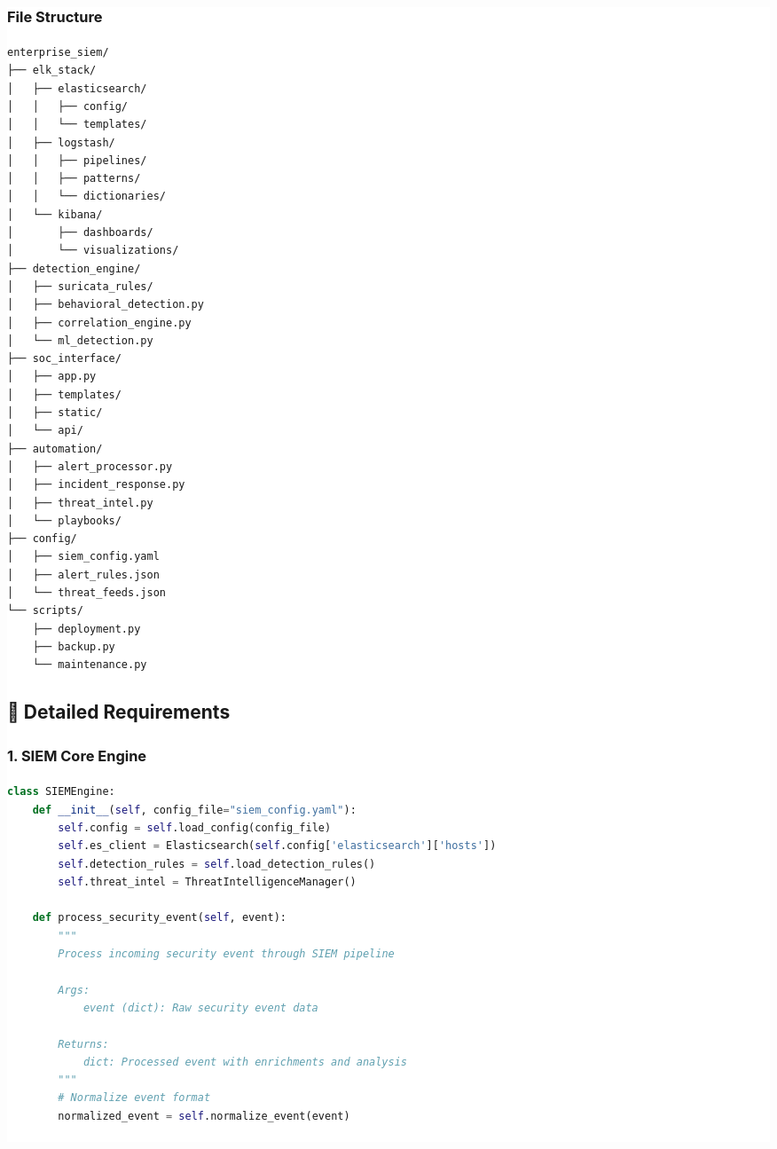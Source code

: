 ### File Structure
```
enterprise_siem/
├── elk_stack/
│   ├── elasticsearch/
│   │   ├── config/
│   │   └── templates/
│   ├── logstash/
│   │   ├── pipelines/
│   │   ├── patterns/
│   │   └── dictionaries/
│   └── kibana/
│       ├── dashboards/
│       └── visualizations/
├── detection_engine/
│   ├── suricata_rules/
│   ├── behavioral_detection.py
│   ├── correlation_engine.py
│   └── ml_detection.py
├── soc_interface/
│   ├── app.py
│   ├── templates/
│   ├── static/
│   └── api/
├── automation/
│   ├── alert_processor.py
│   ├── incident_response.py
│   ├── threat_intel.py
│   └── playbooks/
├── config/
│   ├── siem_config.yaml
│   ├── alert_rules.json
│   └── threat_feeds.json
└── scripts/
    ├── deployment.py
    ├── backup.py
    └── maintenance.py
```

## 📝 Detailed Requirements

### 1. SIEM Core Engine
```python
class SIEMEngine:
    def __init__(self, config_file="siem_config.yaml"):
        self.config = self.load_config(config_file)
        self.es_client = Elasticsearch(self.config['elasticsearch']['hosts'])
        self.detection_rules = self.load_detection_rules()
        self.threat_intel = ThreatIntelligenceManager()
        
    def process_security_event(self, event):
        """
        Process incoming security event through SIEM pipeline
        
        Args:
            event (dict): Raw security event data
            
        Returns:
            dict: Processed event with enrichments and analysis
        """
        # Normalize event format
        normalized_event = self.normalize_event(event)
        
```